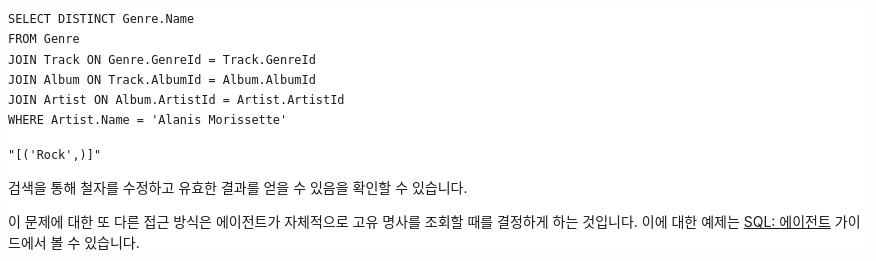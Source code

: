 ```output
SELECT DISTINCT Genre.Name
FROM Genre
JOIN Track ON Genre.GenreId = Track.GenreId
JOIN Album ON Track.AlbumId = Album.AlbumId
JOIN Artist ON Album.ArtistId = Artist.ArtistId
WHERE Artist.Name = 'Alanis Morissette'
```

```output
"[('Rock',)]"
```

검색을 통해 철자를 수정하고 유효한 결과를 얻을 수 있음을 확인할 수 있습니다.

이 문제에 대한 또 다른 접근 방식은 에이전트가 자체적으로 고유 명사를 조회할 때를 결정하게 하는 것입니다. 이에 대한 예제는 [SQL: 에이전트](/docs/use_cases/sql/agents) 가이드에서 볼 수 있습니다.